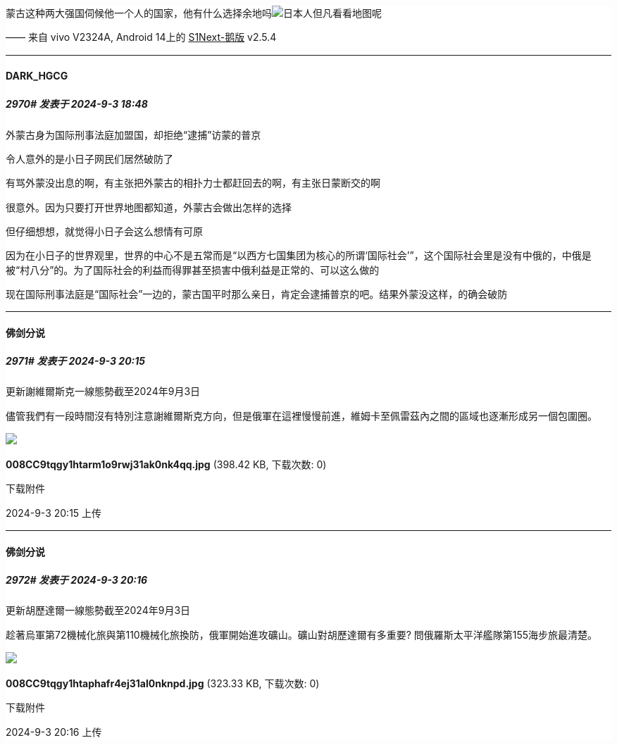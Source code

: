 蒙古这种两大强国伺候他一个人的国家，他有什么选择余地吗<img src="https://static.saraba1st.com/image/smiley/face2017/068.png" referrerpolicy="no-referrer">日本人但凡看看地图呢

—— 来自 vivo V2324A, Android 14上的 [S1Next-鹅版](https://github.com/ykrank/S1-Next/releases) v2.5.4


*****

####  DARK_HGCG  
##### 2970#       发表于 2024-9-3 18:48

外蒙古身为国际刑事法庭加盟国，却拒绝“逮捕”访蒙的普京

令人意外的是小日子网民们居然破防了

有骂外蒙没出息的啊，有主张把外蒙古的相扑力士都赶回去的啊，有主张日蒙断交的啊

很意外。因为只要打开世界地图都知道，外蒙古会做出怎样的选择

但仔细想想，就觉得小日子会这么想情有可原

因为在小日子的世界观里，世界的中心不是五常而是“以西方七国集团为核心的所谓‘国际社会’”，这个国际社会里是没有中俄的，中俄是被“村八分”的。为了国际社会的利益而得罪甚至损害中俄利益是正常的、可以这么做的

现在国际刑事法庭是“国际社会”一边的，蒙古国平时那么亲日，肯定会逮捕普京的吧。结果外蒙没这样，的确会破防


*****

####  佛剑分说  
##### 2971#       发表于 2024-9-3 20:15

更新謝維爾斯克一線態勢截至2024年9月3日 

儘管我們有一段時間沒有特別注意謝維爾斯克方向，但是俄軍在這裡慢慢前進，維姆卡至佩雷茲內之間的區域也逐漸形成另一個包圍圈。 ​​​

<img src="https://img.saraba1st.com/forum/202409/03/201539rbu2e6v2uununj0e.jpg" referrerpolicy="no-referrer">

<strong>008CC9tqgy1htarm1o9rwj31ak0nk4qq.jpg</strong> (398.42 KB, 下载次数: 0)

下载附件

2024-9-3 20:15 上传

*****

####  佛剑分说  
##### 2972#       发表于 2024-9-3 20:16

更新胡歷達爾一線態勢截至2024年9月3日 

趁著烏軍第72機械化旅與第110機械化旅換防，俄軍開始進攻礦山。礦山對胡歷達爾有多重要? 問俄羅斯太平洋艦隊第155海步旅最清楚。 ​​​

<img src="https://img.saraba1st.com/forum/202409/03/201649xp6elevgmpspmvns.jpg" referrerpolicy="no-referrer">

<strong>008CC9tqgy1htaphafr4ej31al0nknpd.jpg</strong> (323.33 KB, 下载次数: 0)

下载附件

2024-9-3 20:16 上传
